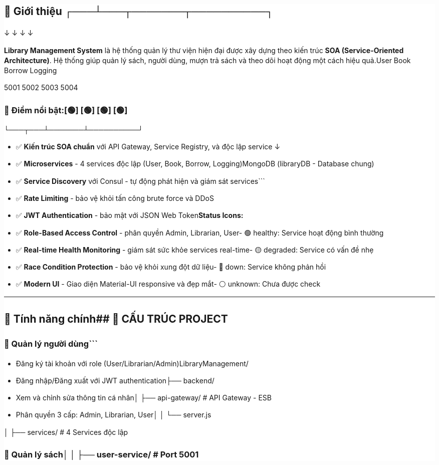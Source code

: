 ## 🎯 Giới thiệu   ┌───┴───┬───────┬──────────┐

   ↓       ↓       ↓          ↓

**Library Management System** là hệ thống quản lý thư viện hiện đại được xây dựng theo kiến trúc **SOA (Service-Oriented Architecture)**. Hệ thống giúp quản lý sách, người dùng, mượn trả sách và theo dõi hoạt động một cách hiệu quả.User    Book    Borrow    Logging

5001    5002     5003      5004

### 🌟 Điểm nổi bật:[🟢]    [🟢]    [🟢]      [🟢]

   └───┬───┴───────┴──────────┘

- ✅ **Kiến trúc SOA chuẩn** với API Gateway, Service Registry, và độc lập service       ↓

- ✅ **Microservices** - 4 services độc lập (User, Book, Borrow, Logging)MongoDB (libraryDB - Database chung)

- ✅ **Service Discovery** với Consul - tự động phát hiện và giám sát services```

- ✅ **Rate Limiting** - bảo vệ khỏi tấn công brute force và DDoS

- ✅ **JWT Authentication** - bảo mật với JSON Web Token**Status Icons:**

- ✅ **Role-Based Access Control** - phân quyền Admin, Librarian, User- 🟢 healthy: Service hoạt động bình thường

- ✅ **Real-time Health Monitoring** - giám sát sức khỏe services real-time- 🟡 degraded: Service có vấn đề nhẹ

- ✅ **Race Condition Protection** - bảo vệ khỏi xung đột dữ liệu- 🔴 down: Service không phản hồi

- ✅ **Modern UI** - Giao diện Material-UI responsive và đẹp mắt- ⚪ unknown: Chưa được check



------



## 🚀 Tính năng chính## 📁 **CẤU TRÚC PROJECT**



### 👥 Quản lý người dùng```

- Đăng ký tài khoản với role (User/Librarian/Admin)LibraryManagement/

- Đăng nhập/Đăng xuất với JWT authentication├── backend/

- Xem và chỉnh sửa thông tin cá nhân│   ├── api-gateway/           # API Gateway - ESB

- Phân quyền 3 cấp: Admin, Librarian, User│   │   └── server.js

│   ├── services/              # 4 Services độc lập

### 📖 Quản lý sách│   │   ├── user-service/      # Port 5001
